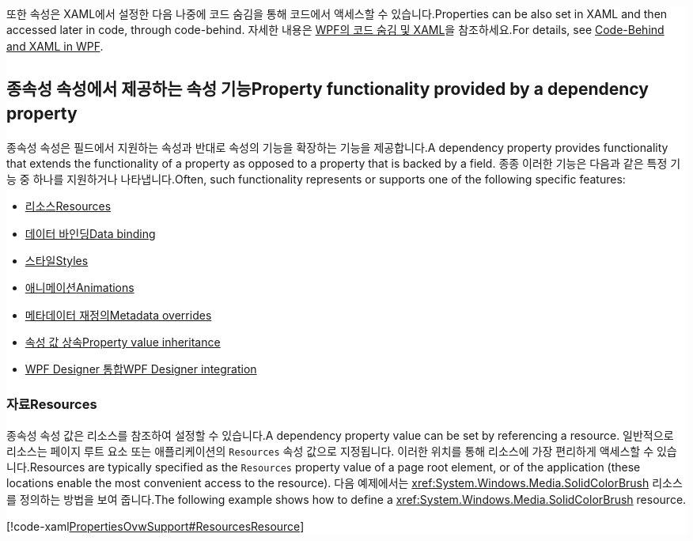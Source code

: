 <span data-ttu-id="40faf-156">또한 속성은 XAML에서 설정한 다음 나중에 코드 숨김을 통해 코드에서 액세스할 수 있습니다.</span><span class="sxs-lookup"><span data-stu-id="40faf-156">Properties can be also set in XAML and then accessed later in code, through code-behind.</span></span> <span data-ttu-id="40faf-157">자세한 내용은 [WPF의 코드 숨김 및 XAML](../../../../docs/framework/wpf/advanced/code-behind-and-xaml-in-wpf.md)을 참조하세요.</span><span class="sxs-lookup"><span data-stu-id="40faf-157">For details, see [Code-Behind and XAML in WPF](../../../../docs/framework/wpf/advanced/code-behind-and-xaml-in-wpf.md).</span></span>

## <a name="property-functionality-provided-by-a-dependency-property"></a><span data-ttu-id="40faf-158">종속성 속성에서 제공하는 속성 기능</span><span class="sxs-lookup"><span data-stu-id="40faf-158">Property functionality provided by a dependency property</span></span>
<span data-ttu-id="40faf-159">종속성 속성은 필드에서 지원하는 속성과 반대로 속성의 기능을 확장하는 기능을 제공합니다.</span><span class="sxs-lookup"><span data-stu-id="40faf-159">A dependency property provides functionality that extends the functionality of a property as opposed to a property that is backed by a field.</span></span> <span data-ttu-id="40faf-160">종종 이러한 기능은 다음과 같은 특정 기능 중 하나를 지원하거나 나타냅니다.</span><span class="sxs-lookup"><span data-stu-id="40faf-160">Often, such functionality represents or supports one of the following specific features:</span></span>

- [<span data-ttu-id="40faf-161">리소스</span><span class="sxs-lookup"><span data-stu-id="40faf-161">Resources</span></span>](#resources)

- [<span data-ttu-id="40faf-162">데이터 바인딩</span><span class="sxs-lookup"><span data-stu-id="40faf-162">Data binding</span></span>](#data-binding)

- [<span data-ttu-id="40faf-163">스타일</span><span class="sxs-lookup"><span data-stu-id="40faf-163">Styles</span></span>](#styles)

- [<span data-ttu-id="40faf-164">애니메이션</span><span class="sxs-lookup"><span data-stu-id="40faf-164">Animations</span></span>](#animations)

- [<span data-ttu-id="40faf-165">메타데이터 재정의</span><span class="sxs-lookup"><span data-stu-id="40faf-165">Metadata overrides</span></span>](#metadata-overrides)

- [<span data-ttu-id="40faf-166">속성 값 상속</span><span class="sxs-lookup"><span data-stu-id="40faf-166">Property value inheritance</span></span>](#property-value-inheritance)

- [<span data-ttu-id="40faf-167">WPF Designer 통합</span><span class="sxs-lookup"><span data-stu-id="40faf-167">WPF Designer integration</span></span>](#wpf-designer-integration)

### <a name="resources"></a><span data-ttu-id="40faf-168">자료</span><span class="sxs-lookup"><span data-stu-id="40faf-168">Resources</span></span>
<span data-ttu-id="40faf-169">종속성 속성 값은 리소스를 참조하여 설정할 수 있습니다.</span><span class="sxs-lookup"><span data-stu-id="40faf-169">A dependency property value can be set by referencing a resource.</span></span> <span data-ttu-id="40faf-170">일반적으로 리소스는 페이지 루트 요소 또는 애플리케이션의 `Resources` 속성 값으로 지정됩니다. 이러한 위치를 통해 리소스에 가장 편리하게 액세스할 수 있습니다.</span><span class="sxs-lookup"><span data-stu-id="40faf-170">Resources are typically specified as the `Resources` property value of a page root element, or of the application (these locations enable the most convenient access to the resource).</span></span> <span data-ttu-id="40faf-171">다음 예제에서는 <xref:System.Windows.Media.SolidColorBrush> 리소스를 정의하는 방법을 보여 줍니다.</span><span class="sxs-lookup"><span data-stu-id="40faf-171">The following example shows how to define a <xref:System.Windows.Media.SolidColorBrush> resource.</span></span>

[!code-xaml[PropertiesOvwSupport#ResourcesResource](../../../../samples/snippets/csharp/VS_Snippets_Wpf/PropertiesOvwSupport/CSharp/page2.xaml#resourcesresource)]
